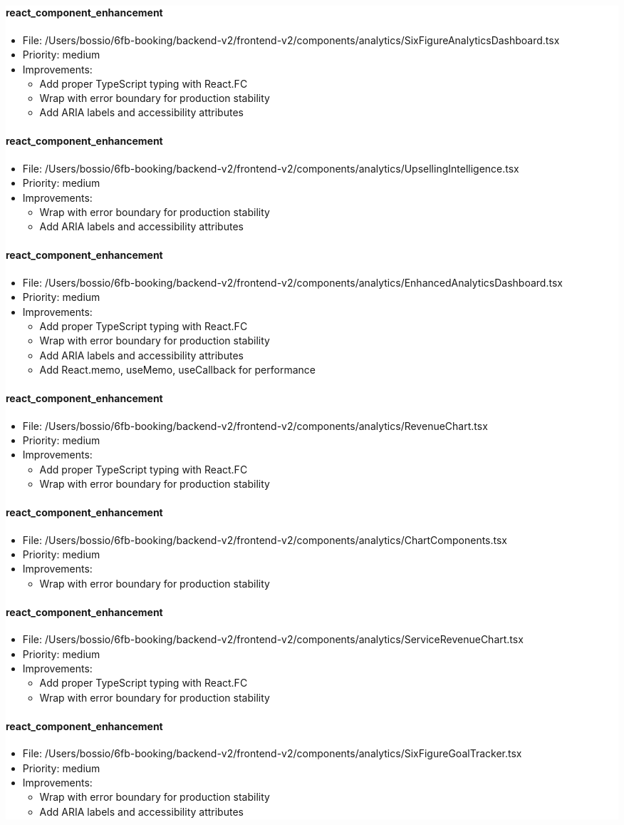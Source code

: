 #### react_component_enhancement
- File: /Users/bossio/6fb-booking/backend-v2/frontend-v2/components/analytics/SixFigureAnalyticsDashboard.tsx
- Priority: medium
- Improvements:
  - Add proper TypeScript typing with React.FC
  - Wrap with error boundary for production stability
  - Add ARIA labels and accessibility attributes

#### react_component_enhancement
- File: /Users/bossio/6fb-booking/backend-v2/frontend-v2/components/analytics/UpsellingIntelligence.tsx
- Priority: medium
- Improvements:
  - Wrap with error boundary for production stability
  - Add ARIA labels and accessibility attributes

#### react_component_enhancement
- File: /Users/bossio/6fb-booking/backend-v2/frontend-v2/components/analytics/EnhancedAnalyticsDashboard.tsx
- Priority: medium
- Improvements:
  - Add proper TypeScript typing with React.FC
  - Wrap with error boundary for production stability
  - Add ARIA labels and accessibility attributes
  - Add React.memo, useMemo, useCallback for performance

#### react_component_enhancement
- File: /Users/bossio/6fb-booking/backend-v2/frontend-v2/components/analytics/RevenueChart.tsx
- Priority: medium
- Improvements:
  - Add proper TypeScript typing with React.FC
  - Wrap with error boundary for production stability

#### react_component_enhancement
- File: /Users/bossio/6fb-booking/backend-v2/frontend-v2/components/analytics/ChartComponents.tsx
- Priority: medium
- Improvements:
  - Wrap with error boundary for production stability

#### react_component_enhancement
- File: /Users/bossio/6fb-booking/backend-v2/frontend-v2/components/analytics/ServiceRevenueChart.tsx
- Priority: medium
- Improvements:
  - Add proper TypeScript typing with React.FC
  - Wrap with error boundary for production stability

#### react_component_enhancement
- File: /Users/bossio/6fb-booking/backend-v2/frontend-v2/components/analytics/SixFigureGoalTracker.tsx
- Priority: medium
- Improvements:
  - Wrap with error boundary for production stability
  - Add ARIA labels and accessibility attributes

